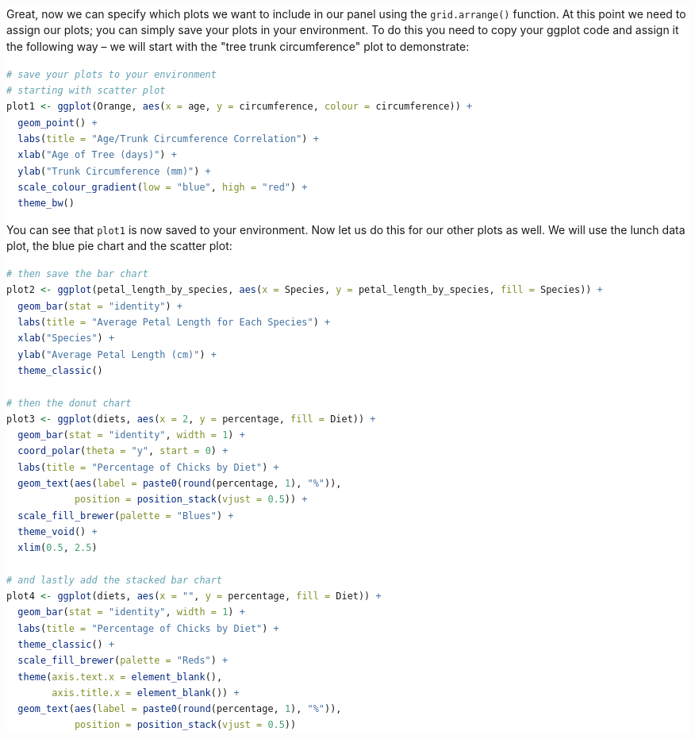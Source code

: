 Great, now we can specify which plots we want to include in our panel using the `grid.arrange()` function. At this point we need to assign our plots; you can simply save your plots in your environment. To do this you need to copy your ggplot code and assign it the following way – we will start with the "tree trunk circumference" plot to demonstrate:


``` r
# save your plots to your environment
# starting with scatter plot
plot1 <- ggplot(Orange, aes(x = age, y = circumference, colour = circumference)) +
  geom_point() +
  labs(title = "Age/Trunk Circumference Correlation") +
  xlab("Age of Tree (days)") +
  ylab("Trunk Circumference (mm)") +
  scale_colour_gradient(low = "blue", high = "red") +
  theme_bw()
```

You can see that `plot1` is now saved to your environment. Now let us do this for our other plots as well. We will use the lunch data plot, the blue pie chart and the scatter plot:


``` r
# then save the bar chart
plot2 <- ggplot(petal_length_by_species, aes(x = Species, y = petal_length_by_species, fill = Species)) +
  geom_bar(stat = "identity") +
  labs(title = "Average Petal Length for Each Species") +
  xlab("Species") +
  ylab("Average Petal Length (cm)") +
  theme_classic()

# then the donut chart
plot3 <- ggplot(diets, aes(x = 2, y = percentage, fill = Diet)) +
  geom_bar(stat = "identity", width = 1) +
  coord_polar(theta = "y", start = 0) +
  labs(title = "Percentage of Chicks by Diet") +
  geom_text(aes(label = paste0(round(percentage, 1), "%")),
            position = position_stack(vjust = 0.5)) +
  scale_fill_brewer(palette = "Blues") +
  theme_void() +
  xlim(0.5, 2.5)

# and lastly add the stacked bar chart
plot4 <- ggplot(diets, aes(x = "", y = percentage, fill = Diet)) +
  geom_bar(stat = "identity", width = 1) +
  labs(title = "Percentage of Chicks by Diet") +
  theme_classic() +
  scale_fill_brewer(palette = "Reds") +
  theme(axis.text.x = element_blank(),
        axis.title.x = element_blank()) +
  geom_text(aes(label = paste0(round(percentage, 1), "%")),
            position = position_stack(vjust = 0.5))
```
